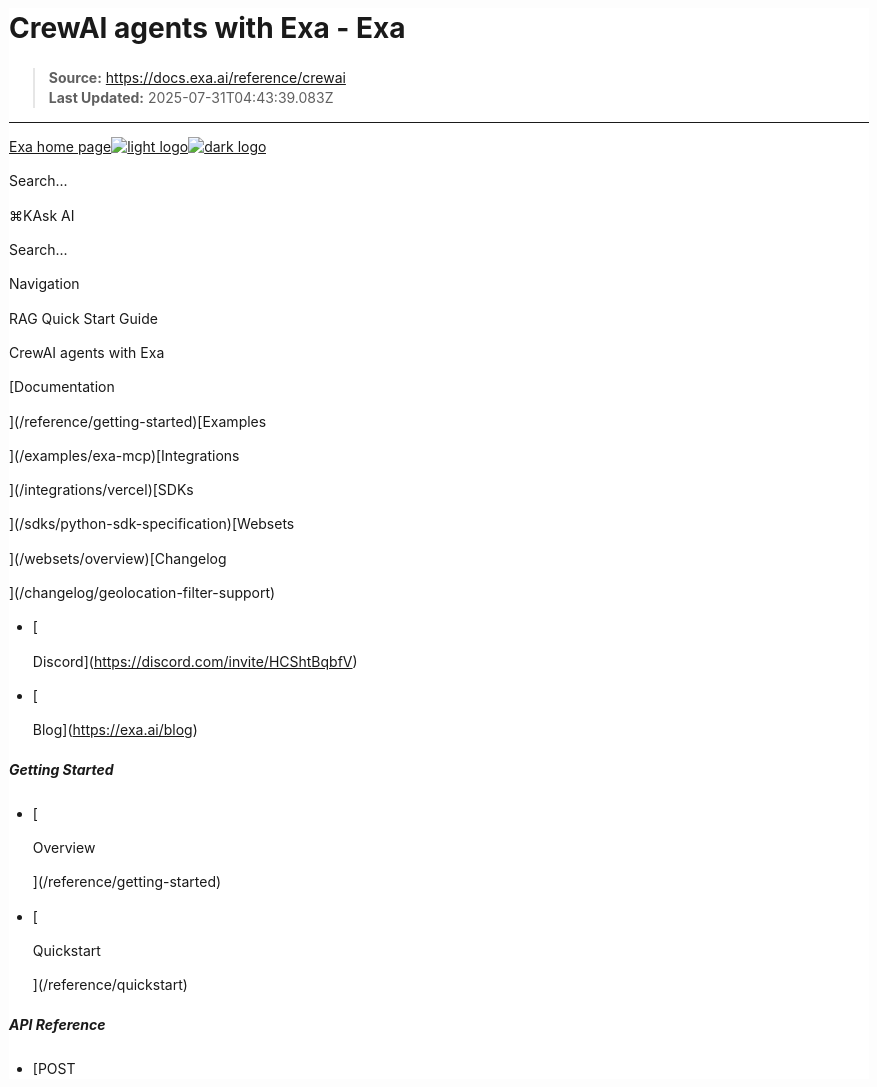 # CrewAI agents with Exa - Exa

> **Source:** https://docs.exa.ai/reference/crewai  
> **Last Updated:** 2025-07-31T04:43:39.083Z

---

[Exa home page![light logo](https://mintlify.s3.us-west-1.amazonaws.com/exa-52/logo/light.png)![dark logo](https://mintlify.s3.us-west-1.amazonaws.com/exa-52/logo/dark.png)](/)

Search...

⌘KAsk AI

Search...

Navigation

RAG Quick Start Guide

CrewAI agents with Exa

[Documentation

](/reference/getting-started)[Examples

](/examples/exa-mcp)[Integrations

](/integrations/vercel)[SDKs

](/sdks/python-sdk-specification)[Websets

](/websets/overview)[Changelog

](/changelog/geolocation-filter-support)

*   [
    
    Discord](https://discord.com/invite/HCShtBqbfV)
*   [
    
    Blog](https://exa.ai/blog)

##### Getting Started

*   [
    
    Overview
    
    
    
    ](/reference/getting-started)
*   [
    
    Quickstart
    
    
    
    ](/reference/quickstart)

##### API Reference

*   [POST
    